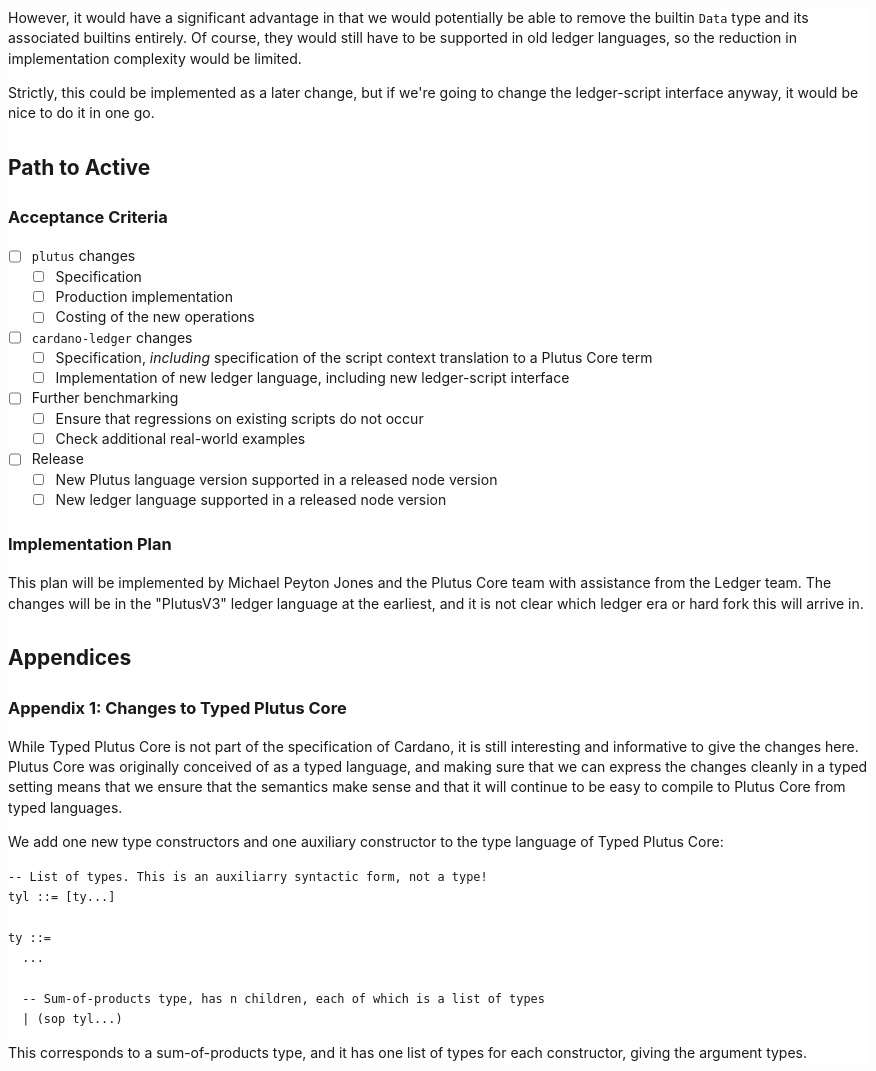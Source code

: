 However, it would have a significant advantage in that we would potentially be able to remove the builtin `Data` type and its associated builtins entirely.
Of course, they would still have to be supported in old ledger languages, so the reduction in implementation complexity would be limited.

Strictly, this could be implemented as a later change, but if we're going to change the ledger-script interface anyway, it would be nice to do it in one go.

## Path to Active

### Acceptance Criteria

- [ ] `plutus` changes
    - [ ] Specification 
    - [ ] Production implementation
    - [ ] Costing of the new operations
- [ ] `cardano-ledger` changes
    - [ ] Specification, _including_ specification of the script context translation to a Plutus Core term
    - [ ] Implementation of new ledger language, including new ledger-script interface
- [ ] Further benchmarking 
    - [ ] Ensure that regressions on existing scripts do not occur 
    - [ ] Check additional real-world examples
- [ ] Release
    - [ ] New Plutus language version supported in a released node version
    - [ ] New ledger language supported in a released node version

### Implementation Plan

This plan will be implemented by Michael Peyton Jones and the Plutus Core team with assistance from the Ledger team.
The changes will be in the "PlutusV3" ledger language at the earliest, and it is not clear which ledger era or hard fork this will arrive in.

## Appendices

### Appendix 1: Changes to Typed Plutus Core

While Typed Plutus Core is not part of the specification of Cardano, it is still interesting and informative to give the changes here.
Plutus Core was originally conceived of as a typed language, and making sure that we can express the changes cleanly in a typed setting means that we ensure that the semantics make sense and that it will continue to be easy to compile to Plutus Core from typed languages.

We add one new type constructors and one auxiliary constructor to the type language of Typed Plutus Core:
```
-- List of types. This is an auxiliarry syntactic form, not a type!
tyl ::= [ty...]

ty ::= 
  ...

  -- Sum-of-products type, has n children, each of which is a list of types
  | (sop tyl...)
```
This corresponds to a sum-of-products type, and it has one list of types for each constructor, giving the argument types.


[^typed-plutus-core]: See Appendix 1 for changes to Typed Plutus Core.
[^strict]: See 'Why is case not strict?' for more discussion.
[^aiken]: The Aiken language does this.
[^see-appendix-2]: See Appendix 2 for more details.
[^why-redeemers-datums-data]: See "Why not also make datums and redeemers terms instead of `Data`?" for why we want to keep redeemers and datums as `Data` in transactions themselves.
[CC-BY-4.0]: https://creativecommons.org/licenses/by/4.0/legalcode
[Scott encoding]: https://en.wikipedia.org/wiki/Mogensen%E2%80%93Scott_encoding